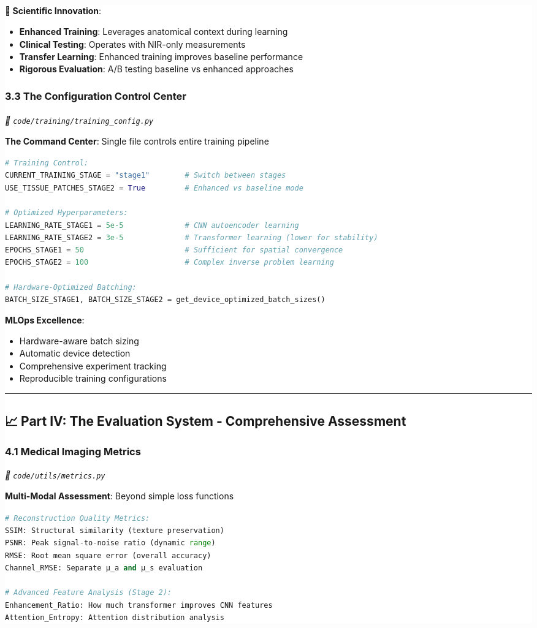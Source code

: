 **🔬 Scientific Innovation**:
- **Enhanced Training**: Leverages anatomical context during learning
- **Clinical Testing**: Operates with NIR-only measurements  
- **Transfer Learning**: Enhanced training improves baseline performance
- **Rigorous Evaluation**: A/B testing baseline vs enhanced approaches

### **3.3 The Configuration Control Center**
*📁 `code/training/training_config.py`*

**The Command Center**: Single file controls entire training pipeline

```python
# Training Control:
CURRENT_TRAINING_STAGE = "stage1"        # Switch between stages
USE_TISSUE_PATCHES_STAGE2 = True         # Enhanced vs baseline mode

# Optimized Hyperparameters:
LEARNING_RATE_STAGE1 = 5e-5              # CNN autoencoder learning
LEARNING_RATE_STAGE2 = 3e-5              # Transformer learning (lower for stability)
EPOCHS_STAGE1 = 50                       # Sufficient for spatial convergence
EPOCHS_STAGE2 = 100                      # Complex inverse problem learning

# Hardware-Optimized Batching:
BATCH_SIZE_STAGE1, BATCH_SIZE_STAGE2 = get_device_optimized_batch_sizes()
```

**MLOps Excellence**:
- Hardware-aware batch sizing
- Automatic device detection
- Comprehensive experiment tracking
- Reproducible training configurations

---

## **📈 Part IV: The Evaluation System - Comprehensive Assessment**

### **4.1 Medical Imaging Metrics**
*📁 `code/utils/metrics.py`*

**Multi-Modal Assessment**: Beyond simple loss functions

```python
# Reconstruction Quality Metrics:
SSIM: Structural similarity (texture preservation)
PSNR: Peak signal-to-noise ratio (dynamic range)  
RMSE: Root mean square error (overall accuracy)
Channel_RMSE: Separate μ_a and μ_s evaluation

# Advanced Feature Analysis (Stage 2):
Enhancement_Ratio: How much transformer improves CNN features
Attention_Entropy: Attention distribution analysis
```

